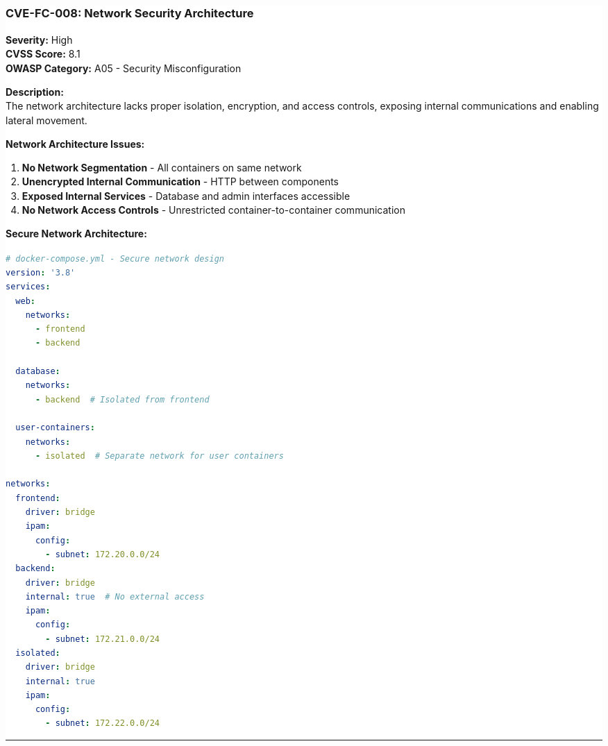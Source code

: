 ### CVE-FC-008: Network Security Architecture
**Severity:** High  
**CVSS Score:** 8.1  
**OWASP Category:** A05 - Security Misconfiguration

**Description:**  
The network architecture lacks proper isolation, encryption, and access controls, exposing internal communications and enabling lateral movement.

**Network Architecture Issues:**
1. **No Network Segmentation** - All containers on same network
2. **Unencrypted Internal Communication** - HTTP between components
3. **Exposed Internal Services** - Database and admin interfaces accessible
4. **No Network Access Controls** - Unrestricted container-to-container communication

**Secure Network Architecture:**
```yaml
# docker-compose.yml - Secure network design
version: '3.8'
services:
  web:
    networks:
      - frontend
      - backend
    
  database:
    networks:
      - backend  # Isolated from frontend
    
  user-containers:
    networks:
      - isolated  # Separate network for user containers

networks:
  frontend:
    driver: bridge
    ipam:
      config:
        - subnet: 172.20.0.0/24
  backend:
    driver: bridge
    internal: true  # No external access
    ipam:
      config:
        - subnet: 172.21.0.0/24
  isolated:
    driver: bridge
    internal: true
    ipam:
      config:
        - subnet: 172.22.0.0/24
```

---